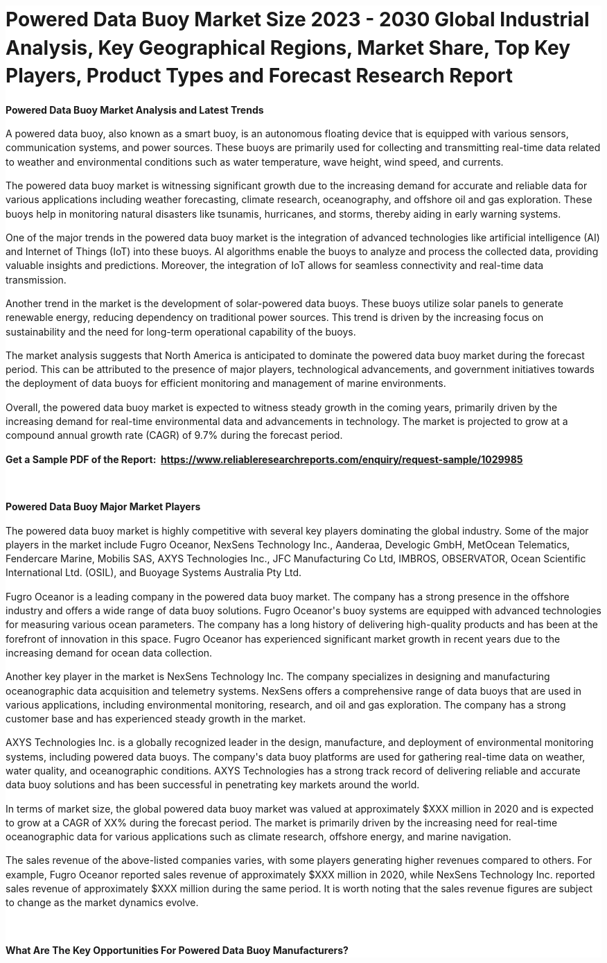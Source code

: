 <p><h1>Powered Data Buoy Market Size 2023 - 2030 Global Industrial Analysis, Key Geographical Regions, Market Share, Top Key Players, Product Types and Forecast Research Report</h1></p><p><strong>Powered Data Buoy Market Analysis and Latest Trends</strong></p>
<p><p>A powered data buoy, also known as a smart buoy, is an autonomous floating device that is equipped with various sensors, communication systems, and power sources. These buoys are primarily used for collecting and transmitting real-time data related to weather and environmental conditions such as water temperature, wave height, wind speed, and currents.</p><p>The powered data buoy market is witnessing significant growth due to the increasing demand for accurate and reliable data for various applications including weather forecasting, climate research, oceanography, and offshore oil and gas exploration. These buoys help in monitoring natural disasters like tsunamis, hurricanes, and storms, thereby aiding in early warning systems.</p><p>One of the major trends in the powered data buoy market is the integration of advanced technologies like artificial intelligence (AI) and Internet of Things (IoT) into these buoys. AI algorithms enable the buoys to analyze and process the collected data, providing valuable insights and predictions. Moreover, the integration of IoT allows for seamless connectivity and real-time data transmission.</p><p>Another trend in the market is the development of solar-powered data buoys. These buoys utilize solar panels to generate renewable energy, reducing dependency on traditional power sources. This trend is driven by the increasing focus on sustainability and the need for long-term operational capability of the buoys.</p><p>The market analysis suggests that North America is anticipated to dominate the powered data buoy market during the forecast period. This can be attributed to the presence of major players, technological advancements, and government initiatives towards the deployment of data buoys for efficient monitoring and management of marine environments.</p><p>Overall, the powered data buoy market is expected to witness steady growth in the coming years, primarily driven by the increasing demand for real-time environmental data and advancements in technology. The market is projected to grow at a compound annual growth rate (CAGR) of 9.7% during the forecast period.</p></p>
<p><strong>Get a Sample PDF of the Report:&nbsp; <a href="https://www.reliableresearchreports.com/enquiry/request-sample/1029985">https://www.reliableresearchreports.com/enquiry/request-sample/1029985</a></strong></p>
<p>&nbsp;</p>
<p><strong>Powered Data Buoy Major Market Players</strong></p>
<p><p>The powered data buoy market is highly competitive with several key players dominating the global industry. Some of the major players in the market include Fugro Oceanor, NexSens Technology Inc., Aanderaa, Develogic GmbH, MetOcean Telematics, Fendercare Marine, Mobilis SAS, AXYS Technologies Inc., JFC Manufacturing Co Ltd, IMBROS, OBSERVATOR, Ocean Scientific International Ltd. (OSIL), and Buoyage Systems Australia Pty Ltd.</p><p>Fugro Oceanor is a leading company in the powered data buoy market. The company has a strong presence in the offshore industry and offers a wide range of data buoy solutions. Fugro Oceanor's buoy systems are equipped with advanced technologies for measuring various ocean parameters. The company has a long history of delivering high-quality products and has been at the forefront of innovation in this space. Fugro Oceanor has experienced significant market growth in recent years due to the increasing demand for ocean data collection.</p><p>Another key player in the market is NexSens Technology Inc. The company specializes in designing and manufacturing oceanographic data acquisition and telemetry systems. NexSens offers a comprehensive range of data buoys that are used in various applications, including environmental monitoring, research, and oil and gas exploration. The company has a strong customer base and has experienced steady growth in the market.</p><p>AXYS Technologies Inc. is a globally recognized leader in the design, manufacture, and deployment of environmental monitoring systems, including powered data buoys. The company's data buoy platforms are used for gathering real-time data on weather, water quality, and oceanographic conditions. AXYS Technologies has a strong track record of delivering reliable and accurate data buoy solutions and has been successful in penetrating key markets around the world.</p><p>In terms of market size, the global powered data buoy market was valued at approximately $XXX million in 2020 and is expected to grow at a CAGR of XX% during the forecast period. The market is primarily driven by the increasing need for real-time oceanographic data for various applications such as climate research, offshore energy, and marine navigation.</p><p>The sales revenue of the above-listed companies varies, with some players generating higher revenues compared to others. For example, Fugro Oceanor reported sales revenue of approximately $XXX million in 2020, while NexSens Technology Inc. reported sales revenue of approximately $XXX million during the same period. It is worth noting that the sales revenue figures are subject to change as the market dynamics evolve.</p></p>
<p>&nbsp;</p>
<p><strong>What Are The Key Opportunities For Powered Data Buoy Manufacturers?</strong></p>